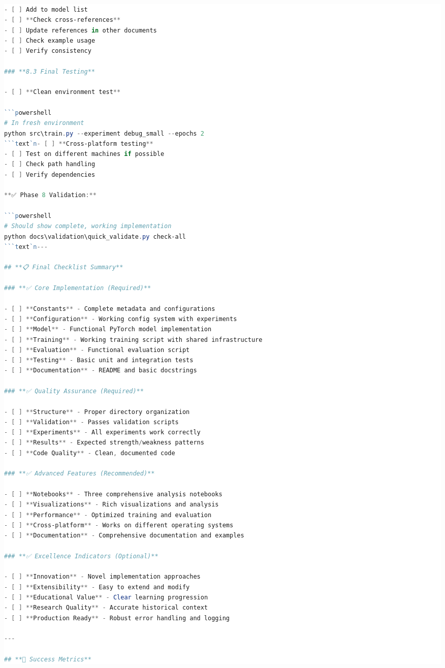   ```powershell
  - [ ] Add to model list
- [ ] **Check cross-references**
  - [ ] Update references in other documents
  - [ ] Check example usage
  - [ ] Verify consistency

### **8.3 Final Testing**

- [ ] **Clean environment test**

  ```powershell
  # In fresh environment
  python src\train.py --experiment debug_small --epochs 2
  ```text`n- [ ] **Cross-platform testing**
  - [ ] Test on different machines if possible
  - [ ] Check path handling
  - [ ] Verify dependencies

**✅ Phase 8 Validation:**

```powershell
# Should show complete, working implementation
python docs\validation\quick_validate.py check-all
```text`n---

## **📋 Final Checklist Summary**

### **✅ Core Implementation (Required)**

- [ ] **Constants** - Complete metadata and configurations
- [ ] **Configuration** - Working config system with experiments
- [ ] **Model** - Functional PyTorch model implementation
- [ ] **Training** - Working training script with shared infrastructure
- [ ] **Evaluation** - Functional evaluation script
- [ ] **Testing** - Basic unit and integration tests
- [ ] **Documentation** - README and basic docstrings

### **✅ Quality Assurance (Required)**

- [ ] **Structure** - Proper directory organization
- [ ] **Validation** - Passes validation scripts
- [ ] **Experiments** - All experiments work correctly
- [ ] **Results** - Expected strength/weakness patterns
- [ ] **Code Quality** - Clean, documented code

### **✅ Advanced Features (Recommended)**

- [ ] **Notebooks** - Three comprehensive analysis notebooks
- [ ] **Visualizations** - Rich visualizations and analysis
- [ ] **Performance** - Optimized training and evaluation
- [ ] **Cross-platform** - Works on different operating systems
- [ ] **Documentation** - Comprehensive documentation and examples

### **✅ Excellence Indicators (Optional)**

- [ ] **Innovation** - Novel implementation approaches
- [ ] **Extensibility** - Easy to extend and modify
- [ ] **Educational Value** - Clear learning progression
- [ ] **Research Quality** - Accurate historical context
- [ ] **Production Ready** - Robust error handling and logging

---

## **🎯 Success Metrics**
  ```